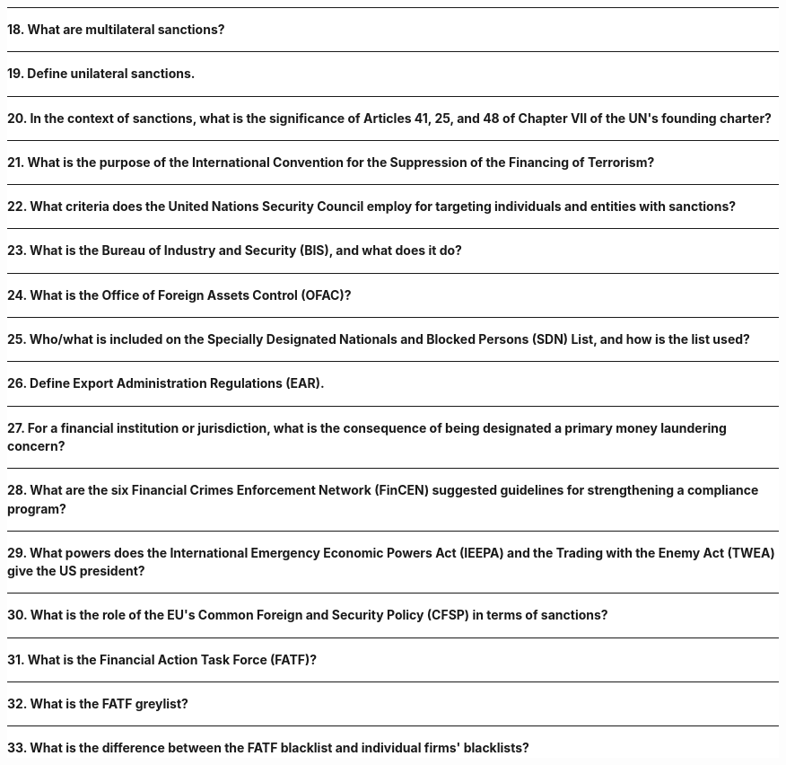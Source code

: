 ***
**18. What are multilateral sanctions?**

***
**19. Define unilateral sanctions.**

***
**20. In the context of sanctions, what is the significance of Articles 41, 25, and 48 of Chapter VII of the UN's founding charter?**

***
**21. What is the purpose of the International Convention for the Suppression of the Financing of Terrorism?**

***
**22. What criteria does the United Nations Security Council employ for targeting individuals and entities with sanctions?**

***
**23. What is the Bureau of Industry and Security (BIS), and what does it do?**

***
**24. What is the Office of Foreign Assets Control (OFAC)?**

***
**25. Who/what is included on the Specially Designated Nationals and Blocked Persons (SDN) List, and how is the list used?**

***
**26. Define Export Administration Regulations (EAR).**

***
**27. For a financial institution or jurisdiction, what is the consequence of being designated a primary money laundering concern?**

***
**28. What are the six Financial Crimes Enforcement Network (FinCEN) suggested guidelines for strengthening a compliance program?**

***
**29. What powers does the International Emergency Economic Powers Act (IEEPA) and the Trading with the Enemy Act (TWEA) give the US president?**

***
**30. What is the role of the EU's Common Foreign and Security Policy (CFSP) in terms of sanctions?**

***
**31. What is the Financial Action Task Force (FATF)?**

***
**32. What is the FATF greylist?**

***
**33. What is the difference between the FATF blacklist and individual firms' blacklists?**
